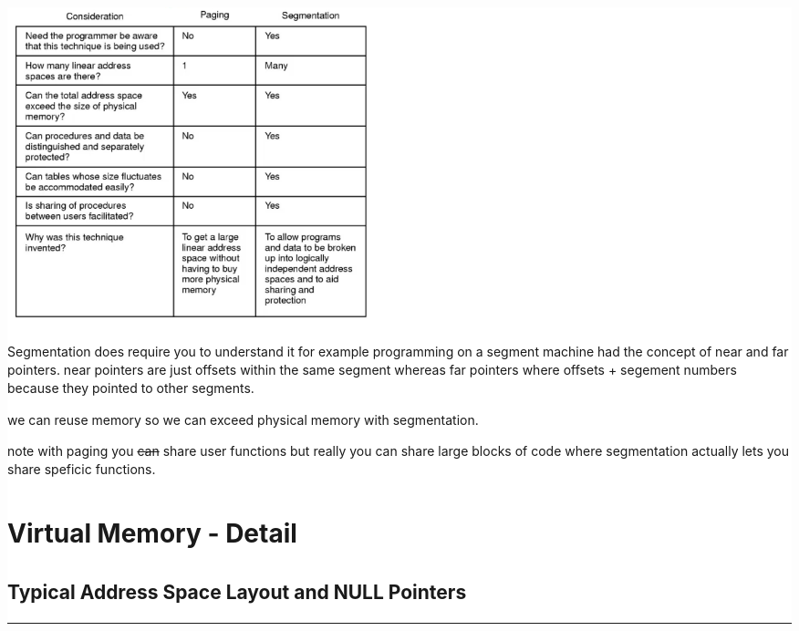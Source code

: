 <img src="D_7.png" style="width: 400px">

Segmentation does require you to understand it for example programming on a segment machine had the concept of near and far pointers. near pointers are just offsets within the same segment whereas far pointers where offsets + segement numbers because they pointed to other segments. 

we can reuse memory so we can exceed physical memory with segmentation. 

note with paging you ~~can~~ share user functions but really you can share large blocks of code where segmentation actually lets you share speficic functions. 

# Virtual Memory - Detail

## Typical Address Space Layout and NULL Pointers
---
